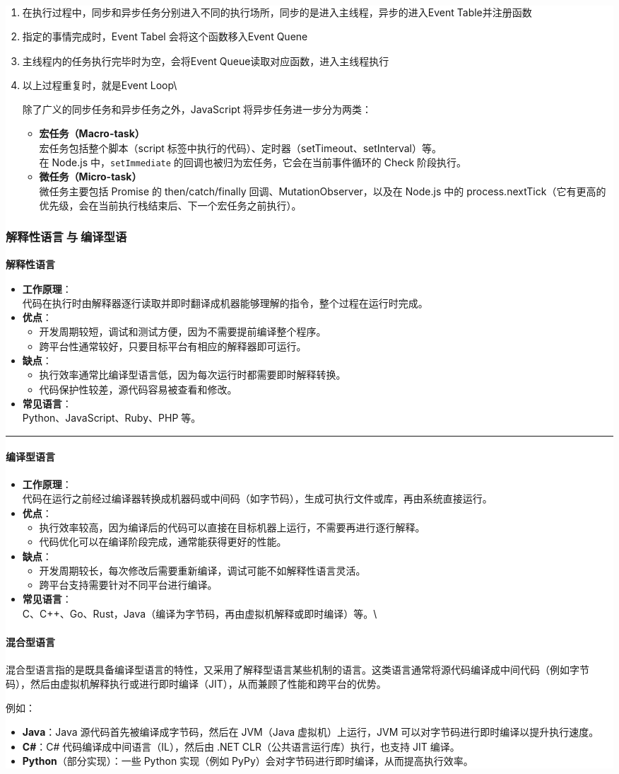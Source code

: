 1. 在执行过程中，同步和异步任务分别进入不同的执行场所，同步的是进入主线程，异步的进入Event Table并注册函数
2. 指定的事情完成时，Event Tabel 会将这个函数移入Event Quene
3. &#x20;主线程内的任务执行完毕时为空，会将Event Queue读取对应函数，进入主线程执行
4.  以上过程重复时，就是Event Loop\


    除了广义的同步任务和异步任务之外，JavaScript 将异步任务进一步分为两类：

    * **宏任务（Macro-task）**\
      宏任务包括整个脚本（script 标签中执行的代码）、定时器（setTimeout、setInterval）等。\
      在 Node.js 中，`setImmediate` 的回调也被归为宏任务，它会在当前事件循环的 Check 阶段执行。
    * **微任务（Micro-task）**\
      微任务主要包括 Promise 的 then/catch/finally 回调、MutationObserver，以及在 Node.js 中的 process.nextTick（它有更高的优先级，会在当前执行栈结束后、下一个宏任务之前执行）。

### **解释性语言** 与 **编译型语**

**解释性语言**

* **工作原理**：\
  代码在执行时由解释器逐行读取并即时翻译成机器能够理解的指令，整个过程在运行时完成。
* **优点**：
  * 开发周期较短，调试和测试方便，因为不需要提前编译整个程序。
  * 跨平台性通常较好，只要目标平台有相应的解释器即可运行。
* **缺点**：
  * 执行效率通常比编译型语言低，因为每次运行时都需要即时解释转换。
  * 代码保护性较差，源代码容易被查看和修改。
* **常见语言**：\
  Python、JavaScript、Ruby、PHP 等。

***

#### **编译型语言**

* **工作原理**：\
  代码在运行之前经过编译器转换成机器码或中间码（如字节码），生成可执行文件或库，再由系统直接运行。
* **优点**：
  * 执行效率较高，因为编译后的代码可以直接在目标机器上运行，不需要再进行逐行解释。
  * 代码优化可以在编译阶段完成，通常能获得更好的性能。
* **缺点**：
  * 开发周期较长，每次修改后需要重新编译，调试可能不如解释性语言灵活。
  * 跨平台支持需要针对不同平台进行编译。
* **常见语言**：\
  C、C++、Go、Rust，Java（编译为字节码，再由虚拟机解释或即时编译）等。\


#### 混合型语言

混合型语言指的是既具备编译型语言的特性，又采用了解释型语言某些机制的语言。这类语言通常将源代码编译成中间代码（例如字节码），然后由虚拟机解释执行或进行即时编译（JIT），从而兼顾了性能和跨平台的优势。

例如：

* **Java**：Java 源代码首先被编译成字节码，然后在 JVM（Java 虚拟机）上运行，JVM 可以对字节码进行即时编译以提升执行速度。
* **C#**：C# 代码编译成中间语言（IL），然后由 .NET CLR（公共语言运行库）执行，也支持 JIT 编译。
* **Python**（部分实现）：一些 Python 实现（例如 PyPy）会对字节码进行即时编译，从而提高执行效率。
